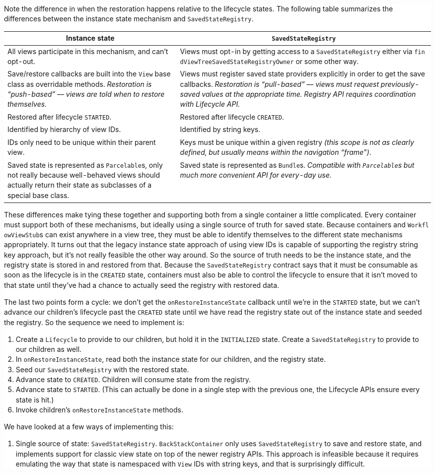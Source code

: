 Note the difference in when the restoration happens relative to the lifecycle states. The following table summarizes the differences between the instance state mechanism and `SavedStateRegistry`.

| Instance state                                                                                                                                                    | `SavedStateRegistry`                                                                                                                                                                                                                                |
|-------------------------------------------------------------------------------------------------------------------------------------------------------------------|-----------------------------------------------------------------------------------------------------------------------------------------------------------------------------------------------------------------------------------------------------|
| All views participate in this mechanism, and can’t opt-out.                                                                                                       | Views must opt-in by getting access to a `SavedStateRegistry` either via `findViewTreeSavedStateRegistryOwner` or some other way.                                                                                                                   |
| Save/restore callbacks are built into the `View` base class as overridable methods. _Restoration is “push-based” — views are told when to restore themselves._    | Views must register saved state providers explicitly in order to get the save callbacks. _Restoration is “pull-based” — views must request previously-saved values at the appropriate time. Registry API requires coordination with Lifecycle API._ |
| Restored after lifecycle `STARTED`.                                                                                                                               | Restored after lifecycle `CREATED`.                                                                                                                                                                                                                 |
| Identified by hierarchy of view IDs.                                                                                                                              | Identified by string keys.                                                                                                                                                                                                                          |
| IDs only need to be unique within their parent view.                                                                                                              | Keys must be unique within a given registry _(this scope is not as clearly defined, but usually means within the navigation “frame”)_.                                                                                                              |
| Saved state is represented as `Parcelable`s, only not really because well-behaved views should actually return their state as subclasses of a special base class. | Saved state is represented as `Bundle`s. _Compatible with `Parcelable`s but much more convenient API for every-day use._                                                                                                                            |

These differences make tying these together and supporting both from a single container a little complicated.
Every container must support both of these mechanisms, but ideally using a single source of truth for saved state.
Because containers and `WorkflowViewStub`s can exist anywhere in a view tree, they must be able to identify themselves to the different state mechanisms appropriately. It turns out that the legacy instance state approach of using view IDs is capable of supporting the registry string key approach, but it’s not really feasible the other way around. So the source of truth needs to be the instance state, and the registry state is stored in and restored from that.
Because the `SavedStateRegistry` contract says that it must be consumable as soon as the lifecycle is in the `CREATED` state, containers must also be able to control the lifecycle to ensure that it isn’t moved to that state until they’ve had a chance to actually seed the registry with restored data.

The last two points form a cycle: we don’t get the `onRestoreInstanceState` callback until we’re in the `STARTED` state, but we can’t advance our children’s lifecycle past the `CREATED` state until we have read the registry state out of the instance state and seeded the registry. So the sequence we need to implement is:

1. Create a `Lifecycle` to provide to our children, but hold it in the `INITIALIZED` state. Create a `SavedStateRegistry` to provide to our children as well.
1. In `onRestoreInstanceState`, read both the instance state for our children, and the registry state.
1. Seed our `SavedStateRegistry` with the restored state.
1. Advance state to `CREATED`. Children will consume state from the registry.
1. Advance state to `STARTED`. (This can actually be done in a single step with the previous one, the Lifecycle APIs ensure every state is hit.)
1. Invoke children’s `onRestoreInstanceState` methods.

We have looked at a few ways of implementing this:

1. Single source of state: `SavedStateRegistry`. `BackStackContainer` only uses `SavedStateRegistry` to save and restore state, and implements support for classic view state on top of the newer registry APIs. This approach is infeasible because it requires emulating the way that state is namespaced with `View` IDs with string keys, and that is surprisingly difficult.